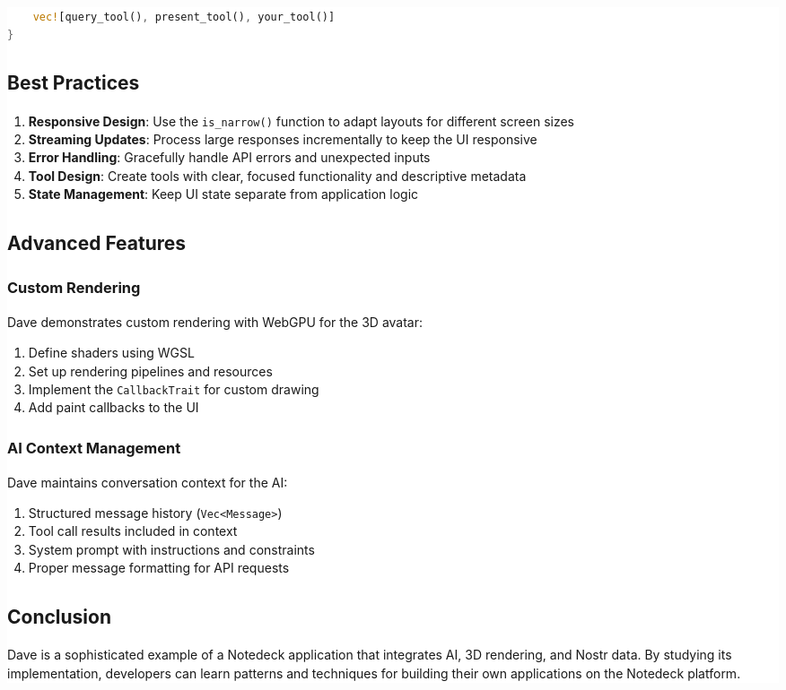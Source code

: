 ```rust
    vec![query_tool(), present_tool(), your_tool()]
}
```

## Best Practices

1. **Responsive Design**: Use the `is_narrow()` function to adapt layouts for different screen sizes
2. **Streaming Updates**: Process large responses incrementally to keep the UI responsive
3. **Error Handling**: Gracefully handle API errors and unexpected inputs
4. **Tool Design**: Create tools with clear, focused functionality and descriptive metadata
5. **State Management**: Keep UI state separate from application logic

## Advanced Features

### Custom Rendering

Dave demonstrates custom rendering with WebGPU for the 3D avatar:

1. Define shaders using WGSL
2. Set up rendering pipelines and resources
3. Implement the `CallbackTrait` for custom drawing
4. Add paint callbacks to the UI

### AI Context Management

Dave maintains conversation context for the AI:

1. Structured message history (`Vec<Message>`)
2. Tool call results included in context
3. System prompt with instructions and constraints
4. Proper message formatting for API requests

## Conclusion

Dave is a sophisticated example of a Notedeck application that integrates AI, 3D rendering, and Nostr data. By studying its implementation, developers can learn patterns and techniques for building their own applications on the Notedeck platform.
